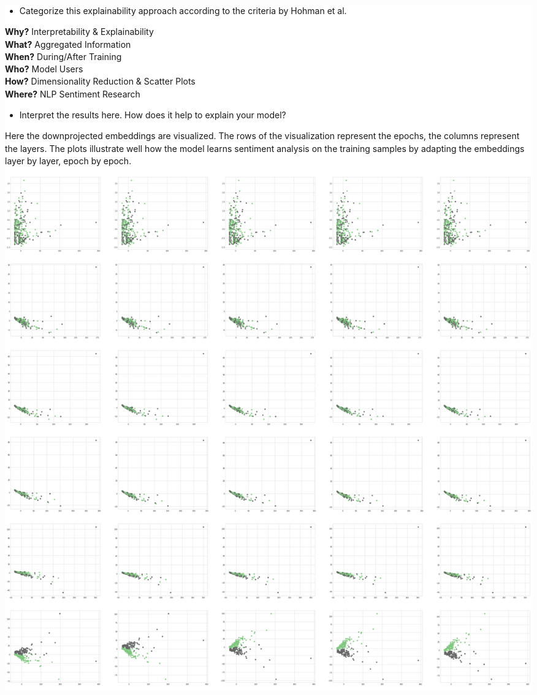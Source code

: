 

* Categorize this explainability approach according to the criteria by Hohman et al.

**Why?** Interpretability & Explainability </br>
**What?** Aggregated Information </br>
**When?** During/After Training </br>
**Who?** Model Users </br>
**How?** Dimensionality Reduction & Scatter Plots </br>
**Where?** NLP Sentiment Research </br>

* Interpret the results here. How does it help to explain your model?

Here the downprojected embeddings are visualized. The rows of the visualization represent the epochs, the columns represent the layers. 
The plots illustrate well how the model learns sentiment analysis on the training samples by adapting the embeddings layer by layer, epoch by epoch.

<img src="img/embeddings_layerwise.png" alt="Downprojected Embeddings visualized per epoch and layer" title="Downprojected Embeddings visualized per epoch and layer" />
